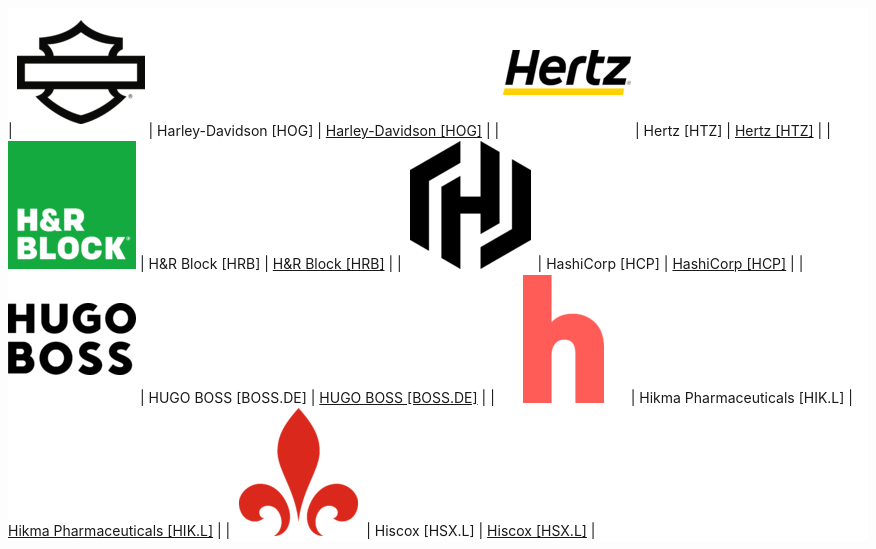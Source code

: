 | ![Harley-Davidson [HOG]](/img/128/HOG-c9ccd17a.png) | Harley-Davidson [HOG] | [Harley-Davidson [HOG]](../../page/harley-davidson/logo/ ) |
| ![Hertz [HTZ]](/img/128/HTZ-b0321e01.png) | Hertz [HTZ] | [Hertz [HTZ]](../../page/hertz/logo/ ) |
| ![H&R Block [HRB]](/img/128/HRB-e2d58369.png) | H&R Block [HRB] | [H&R Block [HRB]](../../page/hr-block/logo/ ) |
| ![HashiCorp [HCP]](/img/128/HCP-d05be21f.png) | HashiCorp [HCP] | [HashiCorp [HCP]](../../page/hashicorp/logo/ ) |
| ![HUGO BOSS [BOSS.DE]](/img/128/BOSS.DE-8711104b.png) | HUGO BOSS [BOSS.DE] | [HUGO BOSS [BOSS.DE]](../../page/hugo-boss/logo/ ) |
| ![Hikma Pharmaceuticals [HIK.L]](/img/128/HIK.L-8ab44d17.png) | Hikma Pharmaceuticals [HIK.L] | [Hikma Pharmaceuticals [HIK.L]](../../page/hikma-pharmaceuticals/logo/ ) |
| ![Hiscox [HSX.L]](/img/128/HSX.L-22b2c223.png) | Hiscox [HSX.L] | [Hiscox [HSX.L]](../../page/hiscox/logo/ ) |